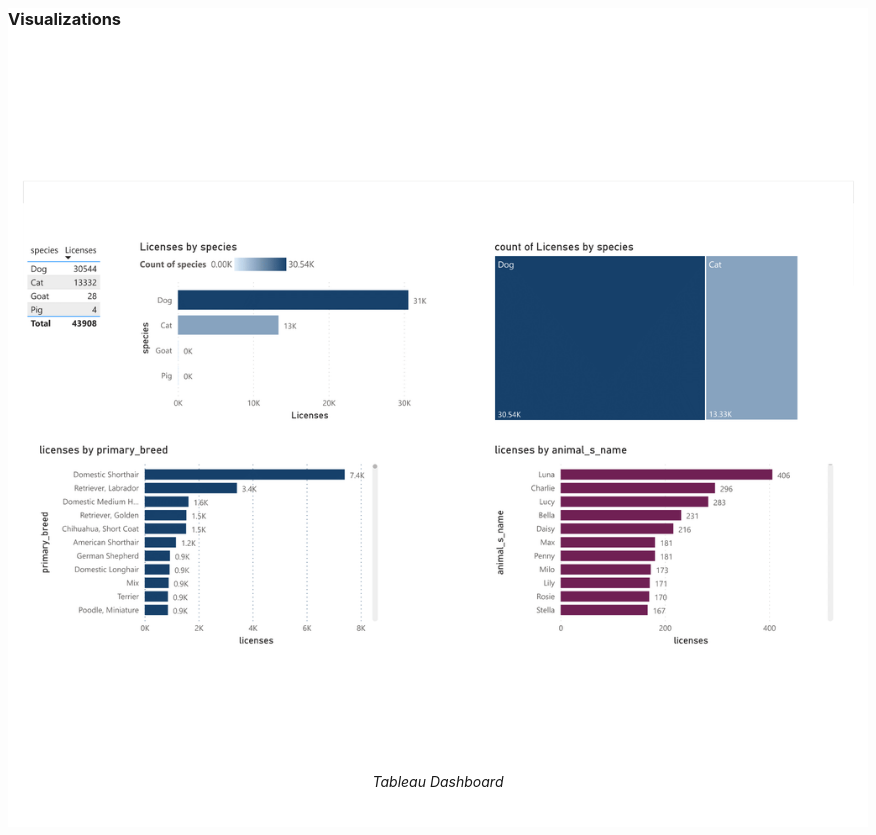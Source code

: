 ### Visualizations 

<br>
<p align="center">
	<img src="Images/SeattlePetLicence_RM/SeattlePetLicence_RM-1.png" width='100%'><br><br>
    <em>Tableau Dashboard</em>
</p>

<br>
<p align="center">